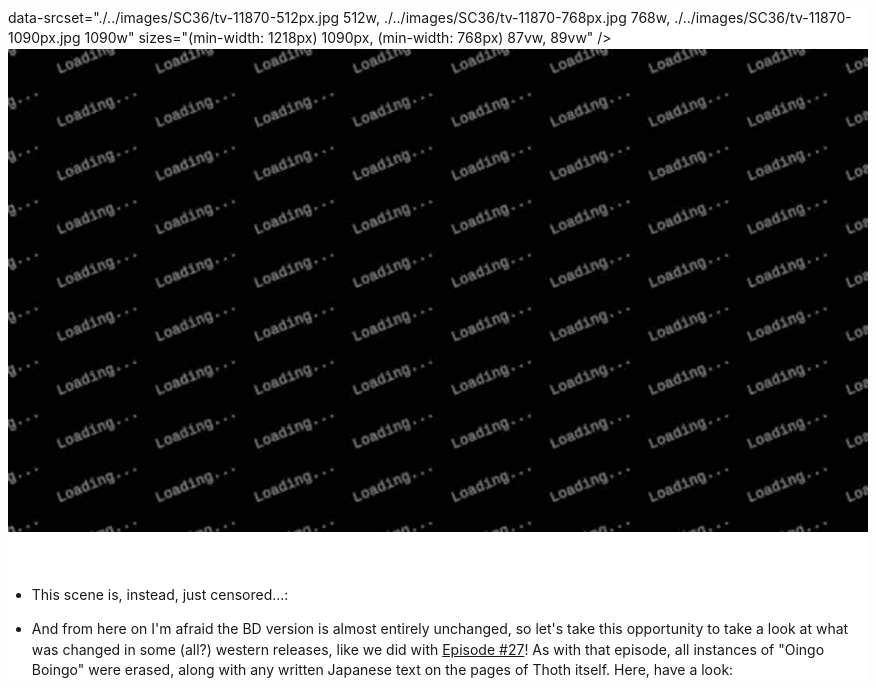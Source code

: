  data-srcset="./../images/SC36/tv-11870-512px.jpg 512w,
 ./../images/SC36/tv-11870-768px.jpg 768w,
 ./../images/SC36/tv-11870-1090px.jpg 1090w"
 sizes="(min-width: 1218px) 1090px,
 (min-width: 768px) 87vw,
 89vw" />
 <img width="100%" height="100%" class="lazyload" src="./../images/loading.jpg"
 data-src="./../images/SC36/bd-11870-1090px.jpg"
 data-srcset="./../images/SC36/bd-11870-512px.jpg 512w,
 ./../images/SC36/bd-11870-768px.jpg 768w,
 ./../images/SC36/bd-11870-1090px.jpg 1090w"
 sizes="(min-width: 1218px) 1090px,
 (min-width: 768px) 87vw,
 89vw" />
</div>

<br>

- This scene is, instead, just censored...:

<video class='lazyload' playsinline nocontrols muted data-autoplay preload='none' loop data-poster='./../images/loadingvideo.jpg'>
  <source src="./../videos/SC36/03 - uncensored.webm" type='video/webm; codecs="vp8, vorbis"'>
  <source src="./../videos/SC36/03 - uncensored.mp4" type='video/mp4; codecs=avc1.42E01E,mp4a.40.2'>
</video>

- And from here on I'm afraid the BD version is almost entirely unchanged, so let's take this opportunity to take a look at what was changed in some (all?) western releases, like we did with <a href="https://jojocomparisons.github.io/jojo-sc-27/">Episode #27</a>! As with that episode, all instances of "Oingo Boingo" were erased, along with any written Japanese text on the pages of Thoth itself. Here, have a look:
